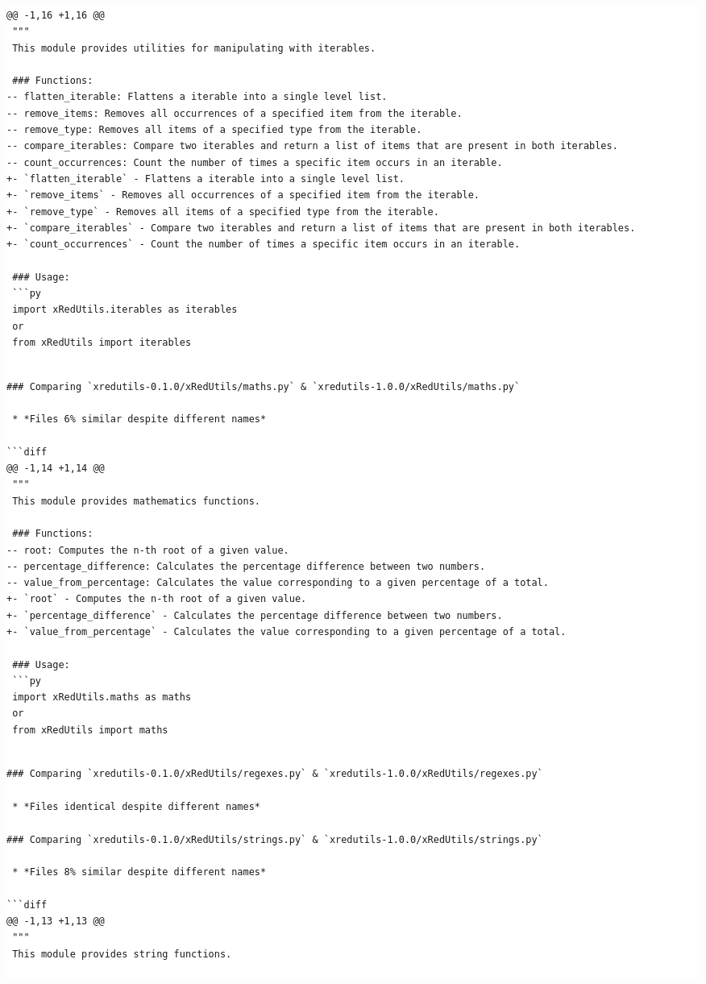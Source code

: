```
@@ -1,16 +1,16 @@
 """
 This module provides utilities for manipulating with iterables.
 
 ### Functions:
-- flatten_iterable: Flattens a iterable into a single level list.
-- remove_items: Removes all occurrences of a specified item from the iterable.
-- remove_type: Removes all items of a specified type from the iterable.
-- compare_iterables: Compare two iterables and return a list of items that are present in both iterables.
-- count_occurrences: Count the number of times a specific item occurs in an iterable.
+- `flatten_iterable` - Flattens a iterable into a single level list.
+- `remove_items` - Removes all occurrences of a specified item from the iterable.
+- `remove_type` - Removes all items of a specified type from the iterable.
+- `compare_iterables` - Compare two iterables and return a list of items that are present in both iterables.
+- `count_occurrences` - Count the number of times a specific item occurs in an iterable.
 
 ### Usage:
 ```py
 import xRedUtils.iterables as iterables
 or
 from xRedUtils import iterables
 ```
```

### Comparing `xredutils-0.1.0/xRedUtils/maths.py` & `xredutils-1.0.0/xRedUtils/maths.py`

 * *Files 6% similar despite different names*

```diff
@@ -1,14 +1,14 @@
 """
 This module provides mathematics functions.
 
 ### Functions:
-- root: Computes the n-th root of a given value.
-- percentage_difference: Calculates the percentage difference between two numbers.
-- value_from_percentage: Calculates the value corresponding to a given percentage of a total.
+- `root` - Computes the n-th root of a given value.
+- `percentage_difference` - Calculates the percentage difference between two numbers.
+- `value_from_percentage` - Calculates the value corresponding to a given percentage of a total.
 
 ### Usage:
 ```py
 import xRedUtils.maths as maths
 or
 from xRedUtils import maths
 ```
```

### Comparing `xredutils-0.1.0/xRedUtils/regexes.py` & `xredutils-1.0.0/xRedUtils/regexes.py`

 * *Files identical despite different names*

### Comparing `xredutils-0.1.0/xRedUtils/strings.py` & `xredutils-1.0.0/xRedUtils/strings.py`

 * *Files 8% similar despite different names*

```diff
@@ -1,13 +1,13 @@
 """
 This module provides string functions.
 
```